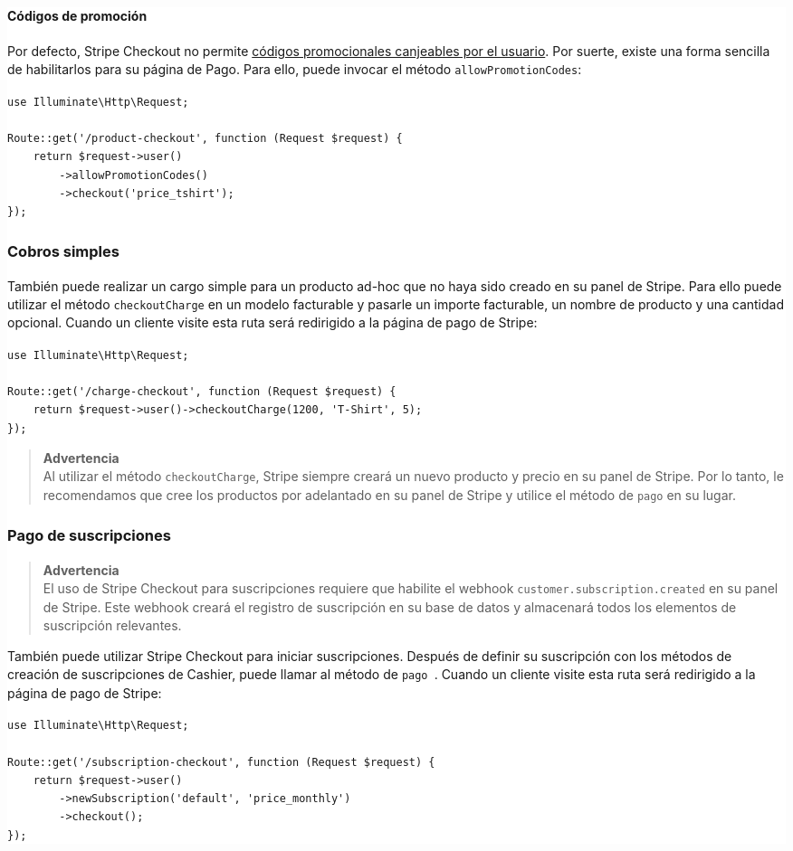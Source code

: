 []()

#### Códigos de promoción

Por defecto, Stripe Checkout no permite [códigos promocionales canjeables por el usuario](https://stripe.com/docs/billing/subscriptions/discounts/codes). Por suerte, existe una forma sencilla de habilitarlos para su página de Pago. Para ello, puede invocar el método `allowPromotionCodes`:

    use Illuminate\Http\Request;

    Route::get('/product-checkout', function (Request $request) {
        return $request->user()
            ->allowPromotionCodes()
            ->checkout('price_tshirt');
    });

[]()

### Cobros simples

También puede realizar un cargo simple para un producto ad-hoc que no haya sido creado en su panel de Stripe. Para ello puede utilizar el método `checkoutCharge` en un modelo facturable y pasarle un importe facturable, un nombre de producto y una cantidad opcional. Cuando un cliente visite esta ruta será redirigido a la página de pago de Stripe:

    use Illuminate\Http\Request;

    Route::get('/charge-checkout', function (Request $request) {
        return $request->user()->checkoutCharge(1200, 'T-Shirt', 5);
    });

> **Advertencia**  
> Al utilizar el método `checkoutCharge`, Stripe siempre creará un nuevo producto y precio en su panel de Stripe. Por lo tanto, le recomendamos que cree los productos por adelantado en su panel de Stripe y utilice el método de `pago` en su lugar.

[]()

### Pago de suscripciones

> **Advertencia**  
> El uso de Stripe Checkout para suscripciones requiere que habilite el webhook `customer.subscription.created` en su panel de Stripe. Este webhook creará el registro de suscripción en su base de datos y almacenará todos los elementos de suscripción relevantes.

También puede utilizar Stripe Checkout para iniciar suscripciones. Después de definir su suscripción con los métodos de creación de suscripciones de Cashier, puede llamar al método de ` pago  `. Cuando un cliente visite esta ruta será redirigido a la página de pago de Stripe:

    use Illuminate\Http\Request;

    Route::get('/subscription-checkout', function (Request $request) {
        return $request->user()
            ->newSubscription('default', 'price_monthly')
            ->checkout();
    });
